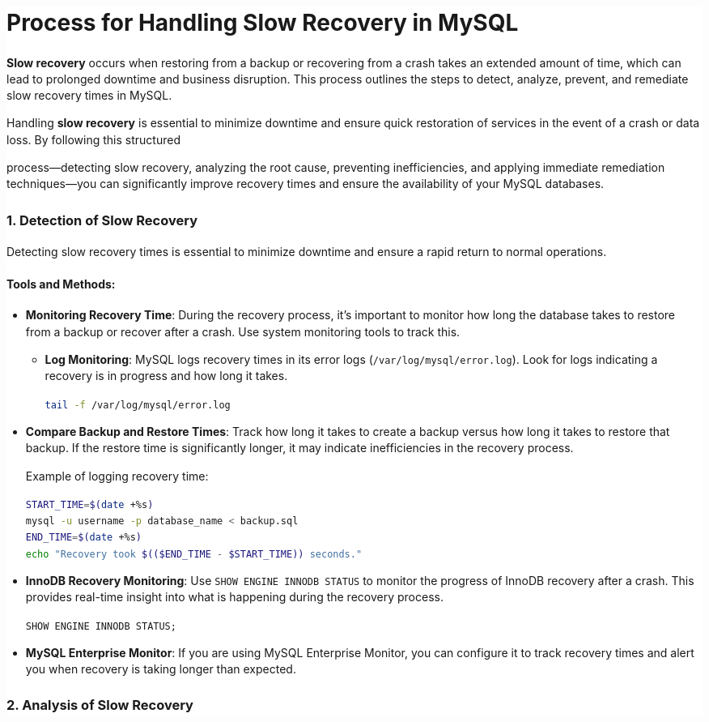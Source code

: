 
# **Process for Handling Slow Recovery in MySQL**

**Slow recovery** occurs when restoring from a backup or recovering from a crash takes an extended amount of time, which can lead to prolonged downtime and business disruption. This process outlines the steps to detect, analyze, prevent, and remediate slow recovery times in MySQL.

Handling **slow recovery** is essential to minimize downtime and ensure quick restoration of services in the event of a crash or data loss. By following this structured

 process—detecting slow recovery, analyzing the root cause, preventing inefficiencies, and applying immediate remediation techniques—you can significantly improve recovery times and ensure the availability of your MySQL databases.


### 1. **Detection of Slow Recovery**

Detecting slow recovery times is essential to minimize downtime and ensure a rapid return to normal operations.

#### Tools and Methods:
- **Monitoring Recovery Time**: During the recovery process, it’s important to monitor how long the database takes to restore from a backup or recover after a crash. Use system monitoring tools to track this.

  - **Log Monitoring**: MySQL logs recovery times in its error logs (`/var/log/mysql/error.log`). Look for logs indicating a recovery is in progress and how long it takes.
    ```bash
    tail -f /var/log/mysql/error.log
    ```

- **Compare Backup and Restore Times**: Track how long it takes to create a backup versus how long it takes to restore that backup. If the restore time is significantly longer, it may indicate inefficiencies in the recovery process.

  Example of logging recovery time:
  ```bash
  START_TIME=$(date +%s)
  mysql -u username -p database_name < backup.sql
  END_TIME=$(date +%s)
  echo "Recovery took $(($END_TIME - $START_TIME)) seconds."
  ```

- **InnoDB Recovery Monitoring**: Use `SHOW ENGINE INNODB STATUS` to monitor the progress of InnoDB recovery after a crash. This provides real-time insight into what is happening during the recovery process.
  ```sql
  SHOW ENGINE INNODB STATUS;
  ```

- **MySQL Enterprise Monitor**: If you are using MySQL Enterprise Monitor, you can configure it to track recovery times and alert you when recovery is taking longer than expected.


### 2. **Analysis of Slow Recovery**
